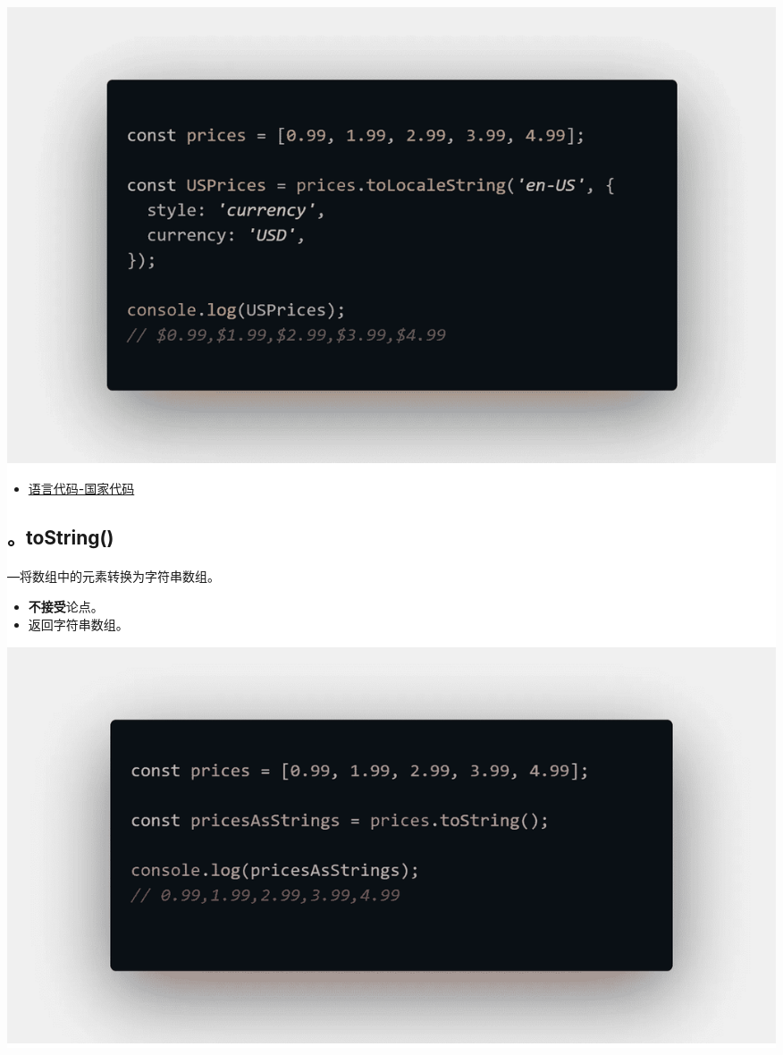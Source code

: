 ![](img/542e2d5a077997f2b16681cd70afe75f.png)

*   [语言代码-国家代码](https://www.fincher.org/Utilities/CountryLanguageList.shtml)

## 。toString()

—将数组中的元素转换为字符串数组。

*   **不接受**论点。
*   返回字符串数组。

![](img/df494de24aa8617e5b985c6c54967296.png)
